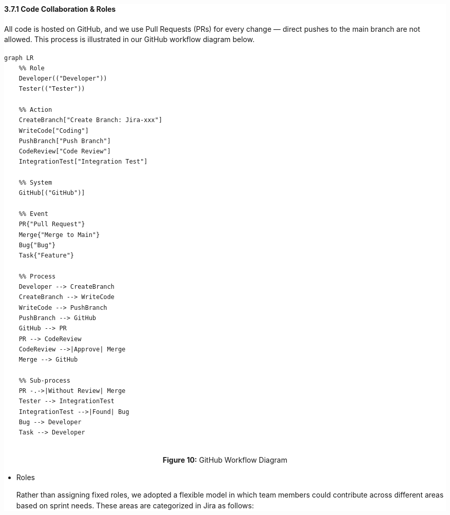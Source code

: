 #### 3.7.1 Code Collaboration & Roles

All code is hosted on GitHub, and we use Pull Requests (PRs) for every change — direct pushes to the main branch are not allowed. This process is illustrated in our GitHub workflow diagram below.

```mermaid
graph LR
    %% Role
    Developer(("Developer"))
    Tester(("Tester"))

    %% Action
    CreateBranch["Create Branch: Jira-xxx"]
    WriteCode["Coding"]
    PushBranch["Push Branch"]
    CodeReview["Code Review"]
    IntegrationTest["Integration Test"]

    %% System
    GitHub[("GitHub")]

    %% Event
    PR{"Pull Request"}
    Merge{"Merge to Main"}
    Bug{"Bug"}
    Task{"Feature"}

    %% Process
    Developer --> CreateBranch
    CreateBranch --> WriteCode
    WriteCode --> PushBranch
    PushBranch --> GitHub
    GitHub --> PR
    PR --> CodeReview
    CodeReview -->|Approve| Merge
    Merge --> GitHub

    %% Sub-process
    PR -.->|Without Review| Merge
    Tester --> IntegrationTest
    IntegrationTest -->|Found| Bug
    Bug --> Developer
    Task --> Developer
```

<div align="center">
  <br>
  <strong>Figure 10:</strong> GitHub Workflow Diagram
</div>

- Roles

  Rather than assigning fixed roles, we adopted a flexible model in which team members could contribute across different areas based on sprint needs. These areas are categorized in Jira as follows:
